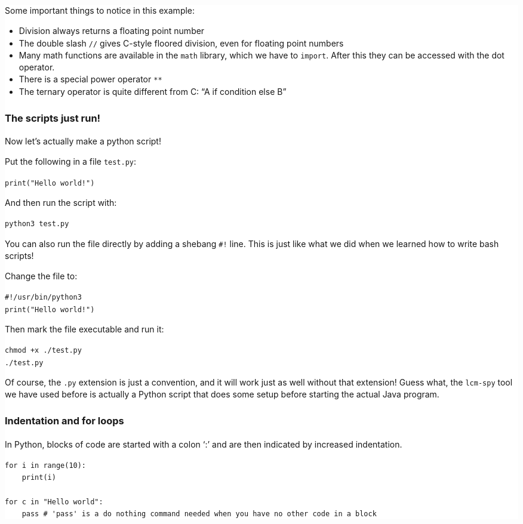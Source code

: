 Some important things to notice in this example:

- Division always returns a floating point number
- The double slash `//` gives C-style floored division, even for floating point numbers
- Many math functions are available in the `math` library, which we have to `import`. After this they can be accessed with the dot operator.
- There is a special power operator `**`
- The ternary operator is quite different from C: “A if condition else B”

### The scripts just run!

Now let’s actually make a python script!

Put the following in a file `test.py`:

```
print("Hello world!")
```

And then run the script with:

```
python3 test.py
```

You can also run the file directly by adding a shebang `#!` line. This is just like what we did when we learned how to write bash scripts!

Change the file to:

```
#!/usr/bin/python3
print("Hello world!")
```

Then mark the file executable and run it:

```
chmod +x ./test.py
./test.py
```

Of course, the `.py` extension is just a convention, and it will work just as well without that extension! Guess what, the `lcm-spy` tool we have used before is actually a Python script that does some setup before starting the actual Java program.

### Indentation and for loops

In Python, blocks of code are started with a colon ‘:’ and are then indicated by increased indentation.

```
for i in range(10):
    print(i)

for c in "Hello world":
    pass # 'pass' is a do nothing command needed when you have no other code in a block
```
